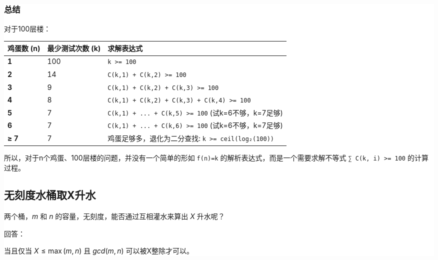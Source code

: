 ### 总结

对于100层楼：

| 鸡蛋数 (n) | 最少测试次数 (k) | 求解表达式                                          |
| :--------- | :--------------- | :-------------------------------------------------- |
| **1**      | 100              | `k >= 100`                                          |
| **2**      | 14               | `C(k,1) + C(k,2) >= 100`                            |
| **3**      | 9                | `C(k,1) + C(k,2) + C(k,3) >= 100`                   |
| **4**      | 8                | `C(k,1) + C(k,2) + C(k,3) + C(k,4) >= 100`          |
| **5**      | 7                | `C(k,1) + ... + C(k,5) >= 100` (试k=6不够，k=7足够) |
| **6**      | 7                | `C(k,1) + ... + C(k,6) >= 100` (试k=6不够，k=7足够) |
| **≥ 7**    | 7                | 鸡蛋足够多，退化为二分查找: `k >= ceil(log₂(100))`  |

所以，对于n个鸡蛋、100层楼的问题，并没有一个简单的形如 `f(n)=k` 的解析表达式，而是一个需要求解不等式 `∑ C(k, i) >= 100` 的计算过程。


## 无刻度水桶取X升水

两个桶，$m$ 和 $n$ 的容量，无刻度，能否通过互相灌水来算出 $X$ 升水呢？

回答：

当且仅当 $X \leq \max(m, n)$ 且 $gcd(m, n)$ 可以被X整除才可以。


